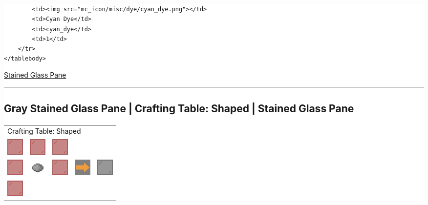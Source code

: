 			<td><img src="mc_icon/misc/dye/cyan_dye.png"></td>
			<td>Cyan Dye</td>
			<td>cyan_dye</td>
			<td>1</td>
		</tr>
	</tablebody>
</table>


[Stained Glass Pane](../../../en_us/tags/tag__stained_glass_pane.md)

---




## Gray Stained Glass Pane | Crafting Table: Shaped | Stained Glass Pane

<table>
	<tablebody>
		<tr>
			<td colspan="5">Crafting Table: Shaped</td>
		</tr>
		<tr>
			<td><img src="mc_icon/decorations/stained_glass_pane/red_stained_glass_pane.png"></td>
			<td><img src="mc_icon/decorations/stained_glass_pane/red_stained_glass_pane.png"></td>
			<td><img src="mc_icon/decorations/stained_glass_pane/red_stained_glass_pane.png"></td>
			<td colspan="2"></td>
		</tr>
		<tr>
			<td><img src="mc_icon/decorations/stained_glass_pane/red_stained_glass_pane.png"></td>
			<td><img src="mc_icon/misc/dye/gray_dye.png"></td>
			<td><img src="mc_icon/decorations/stained_glass_pane/red_stained_glass_pane.png"></td>
			<td><img src="mc_icon/recipes/arrow.png"></td>
			<td><img src="mc_icon/decorations/stained_glass_pane/gray_stained_glass_pane.png"></td>
		</tr>
		<tr>
			<td><img src="mc_icon/decorations/stained_glass_pane/red_stained_glass_pane.png"></td>